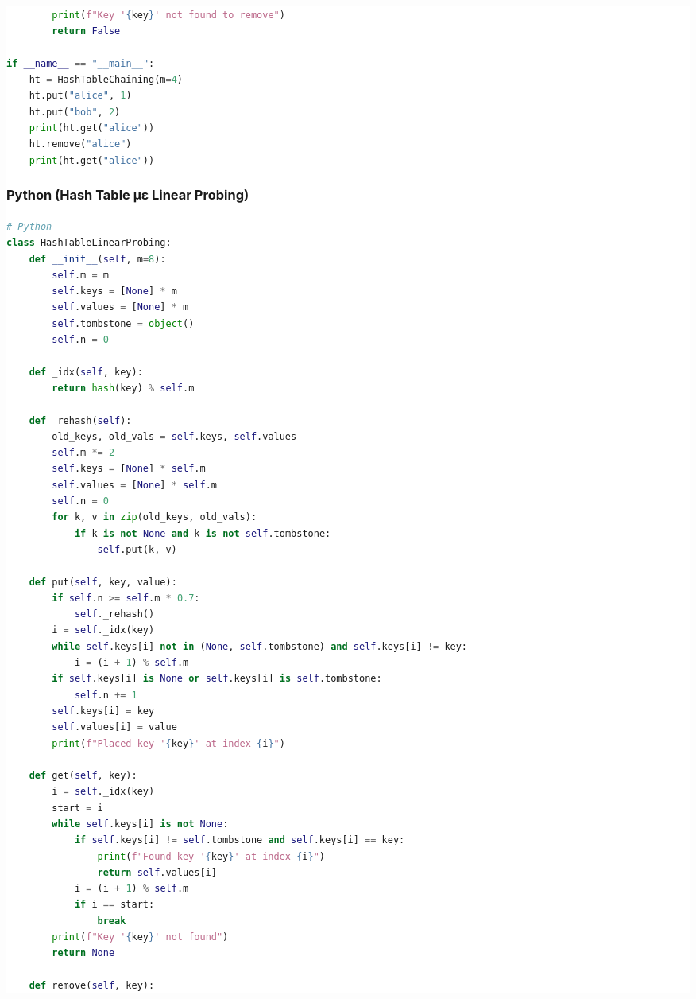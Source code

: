 ```python
        print(f"Key '{key}' not found to remove")
        return False

if __name__ == "__main__":
    ht = HashTableChaining(m=4)
    ht.put("alice", 1)
    ht.put("bob", 2)
    print(ht.get("alice"))
    ht.remove("alice")
    print(ht.get("alice"))
```

### Python (Hash Table με Linear Probing)

```python
# Python
class HashTableLinearProbing:
    def __init__(self, m=8):
        self.m = m
        self.keys = [None] * m
        self.values = [None] * m
        self.tombstone = object()
        self.n = 0

    def _idx(self, key):
        return hash(key) % self.m

    def _rehash(self):
        old_keys, old_vals = self.keys, self.values
        self.m *= 2
        self.keys = [None] * self.m
        self.values = [None] * self.m
        self.n = 0
        for k, v in zip(old_keys, old_vals):
            if k is not None and k is not self.tombstone:
                self.put(k, v)

    def put(self, key, value):
        if self.n >= self.m * 0.7:
            self._rehash()
        i = self._idx(key)
        while self.keys[i] not in (None, self.tombstone) and self.keys[i] != key:
            i = (i + 1) % self.m
        if self.keys[i] is None or self.keys[i] is self.tombstone:
            self.n += 1
        self.keys[i] = key
        self.values[i] = value
        print(f"Placed key '{key}' at index {i}")

    def get(self, key):
        i = self._idx(key)
        start = i
        while self.keys[i] is not None:
            if self.keys[i] != self.tombstone and self.keys[i] == key:
                print(f"Found key '{key}' at index {i}")
                return self.values[i]
            i = (i + 1) % self.m
            if i == start:
                break
        print(f"Key '{key}' not found")
        return None

    def remove(self, key):
```
